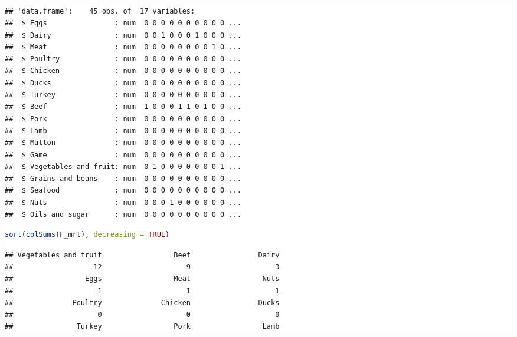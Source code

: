     ## 'data.frame':    45 obs. of  17 variables:
    ##  $ Eggs                : num  0 0 0 0 0 0 0 0 0 0 ...
    ##  $ Dairy               : num  0 0 1 0 0 0 1 0 0 0 ...
    ##  $ Meat                : num  0 0 0 0 0 0 0 0 1 0 ...
    ##  $ Poultry             : num  0 0 0 0 0 0 0 0 0 0 ...
    ##  $ Chicken             : num  0 0 0 0 0 0 0 0 0 0 ...
    ##  $ Ducks               : num  0 0 0 0 0 0 0 0 0 0 ...
    ##  $ Turkey              : num  0 0 0 0 0 0 0 0 0 0 ...
    ##  $ Beef                : num  1 0 0 0 1 1 0 1 0 0 ...
    ##  $ Pork                : num  0 0 0 0 0 0 0 0 0 0 ...
    ##  $ Lamb                : num  0 0 0 0 0 0 0 0 0 0 ...
    ##  $ Mutton              : num  0 0 0 0 0 0 0 0 0 0 ...
    ##  $ Game                : num  0 0 0 0 0 0 0 0 0 0 ...
    ##  $ Vegetables and fruit: num  0 1 0 0 0 0 0 0 0 1 ...
    ##  $ Grains and beans    : num  0 0 0 0 0 0 0 0 0 0 ...
    ##  $ Seafood             : num  0 0 0 0 0 0 0 0 0 0 ...
    ##  $ Nuts                : num  0 0 0 1 0 0 0 0 0 0 ...
    ##  $ Oils and sugar      : num  0 0 0 0 0 0 0 0 0 0 ...

``` r
sort(colSums(F_mrt), decreasing = TRUE)
```

    ## Vegetables and fruit                 Beef                Dairy 
    ##                   12                    9                    3 
    ##                 Eggs                 Meat                 Nuts 
    ##                    1                    1                    1 
    ##              Poultry              Chicken                Ducks 
    ##                    0                    0                    0 
    ##               Turkey                 Pork                 Lamb 